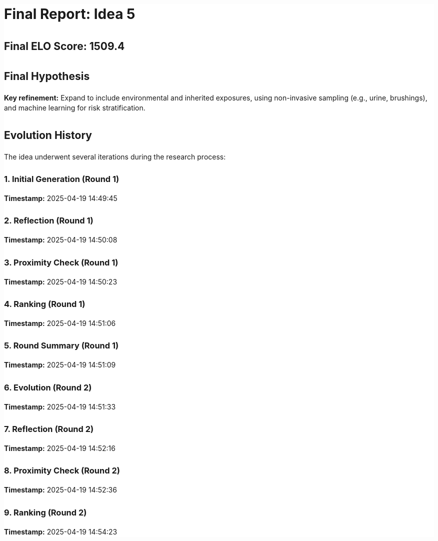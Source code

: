 # Final Report: Idea 5

## Final ELO Score: 1509.4

## Final Hypothesis

**Key refinement:** Expand to include environmental and inherited exposures, using non-invasive sampling (e.g., urine, brushings), and machine learning for risk stratification.

## Evolution History

The idea underwent several iterations during the research process:

### 1. Initial Generation (Round 1)
**Timestamp:** 2025-04-19 14:49:45



### 2. Reflection (Round 1)
**Timestamp:** 2025-04-19 14:50:08



### 3. Proximity Check (Round 1)
**Timestamp:** 2025-04-19 14:50:23



### 4. Ranking (Round 1)
**Timestamp:** 2025-04-19 14:51:06



### 5. Round Summary (Round 1)
**Timestamp:** 2025-04-19 14:51:09



### 6. Evolution (Round 2)
**Timestamp:** 2025-04-19 14:51:33



### 7. Reflection (Round 2)
**Timestamp:** 2025-04-19 14:52:16



### 8. Proximity Check (Round 2)
**Timestamp:** 2025-04-19 14:52:36



### 9. Ranking (Round 2)
**Timestamp:** 2025-04-19 14:54:23
